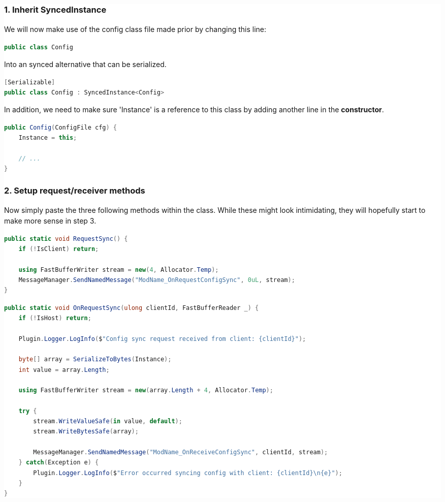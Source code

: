 ### 1. Inherit SyncedInstance

We will now make use of the config class file made prior by changing this line:

```cs
public class Config
```

Into an synced alternative that can be serialized.

```cs
[Serializable]
public class Config : SyncedInstance<Config>
```

In addition, we need to make sure 'Instance' is a reference to this class by adding another line in the **constructor**.
```cs
public Config(ConfigFile cfg) {
    Instance = this;

    // ...
}
```

### 2. Setup request/receiver methods
Now simply paste the three following methods within the class.
While these might look intimidating, they will hopefully start to make more sense in step 3.

```cs
public static void RequestSync() {
    if (!IsClient) return;

    using FastBufferWriter stream = new(4, Allocator.Temp);
    MessageManager.SendNamedMessage("ModName_OnRequestConfigSync", 0uL, stream);
}
```

```cs
public static void OnRequestSync(ulong clientId, FastBufferReader _) {
    if (!IsHost) return;

    Plugin.Logger.LogInfo($"Config sync request received from client: {clientId}");

    byte[] array = SerializeToBytes(Instance);
    int value = array.Length;

    using FastBufferWriter stream = new(array.Length + 4, Allocator.Temp);

    try {
        stream.WriteValueSafe(in value, default);
        stream.WriteBytesSafe(array);

        MessageManager.SendNamedMessage("ModName_OnReceiveConfigSync", clientId, stream);
    } catch(Exception e) {
        Plugin.Logger.LogInfo($"Error occurred syncing config with client: {clientId}\n{e}");
    }
}
```
